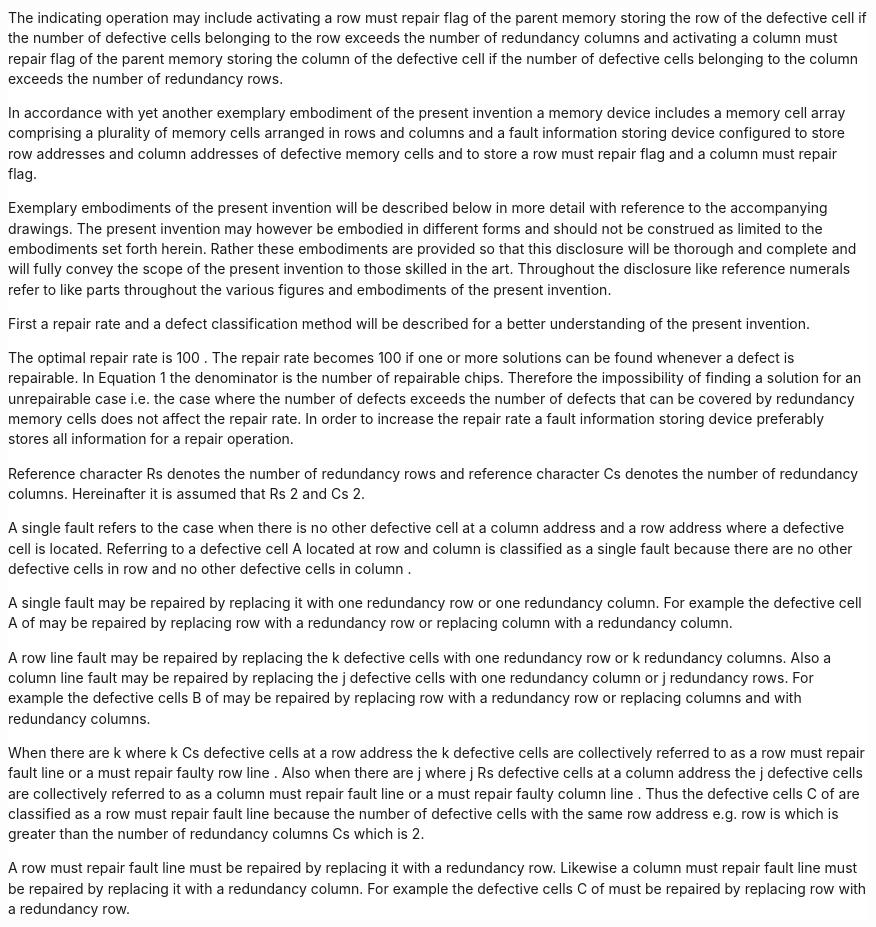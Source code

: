 The indicating operation may include activating a row must repair flag of the parent memory storing the row of the defective cell if the number of defective cells belonging to the row exceeds the number of redundancy columns and activating a column must repair flag of the parent memory storing the column of the defective cell if the number of defective cells belonging to the column exceeds the number of redundancy rows.

In accordance with yet another exemplary embodiment of the present invention a memory device includes a memory cell array comprising a plurality of memory cells arranged in rows and columns and a fault information storing device configured to store row addresses and column addresses of defective memory cells and to store a row must repair flag and a column must repair flag.

Exemplary embodiments of the present invention will be described below in more detail with reference to the accompanying drawings. The present invention may however be embodied in different forms and should not be construed as limited to the embodiments set forth herein. Rather these embodiments are provided so that this disclosure will be thorough and complete and will fully convey the scope of the present invention to those skilled in the art. Throughout the disclosure like reference numerals refer to like parts throughout the various figures and embodiments of the present invention.

First a repair rate and a defect classification method will be described for a better understanding of the present invention.

The optimal repair rate is 100 . The repair rate becomes 100 if one or more solutions can be found whenever a defect is repairable. In Equation 1 the denominator is the number of repairable chips. Therefore the impossibility of finding a solution for an unrepairable case i.e. the case where the number of defects exceeds the number of defects that can be covered by redundancy memory cells does not affect the repair rate. In order to increase the repair rate a fault information storing device preferably stores all information for a repair operation.

Reference character Rs denotes the number of redundancy rows and reference character Cs denotes the number of redundancy columns. Hereinafter it is assumed that Rs 2 and Cs 2.

A single fault refers to the case when there is no other defective cell at a column address and a row address where a defective cell is located. Referring to a defective cell A located at row and column is classified as a single fault because there are no other defective cells in row and no other defective cells in column .

A single fault may be repaired by replacing it with one redundancy row or one redundancy column. For example the defective cell A of may be repaired by replacing row with a redundancy row or replacing column with a redundancy column.

A row line fault may be repaired by replacing the k defective cells with one redundancy row or k redundancy columns. Also a column line fault may be repaired by replacing the j defective cells with one redundancy column or j redundancy rows. For example the defective cells B of may be repaired by replacing row with a redundancy row or replacing columns and with redundancy columns.

When there are k where k Cs defective cells at a row address the k defective cells are collectively referred to as a row must repair fault line or a must repair faulty row line . Also when there are j where j Rs defective cells at a column address the j defective cells are collectively referred to as a column must repair fault line or a must repair faulty column line . Thus the defective cells C of are classified as a row must repair fault line because the number of defective cells with the same row address e.g. row is which is greater than the number of redundancy columns Cs which is 2.

A row must repair fault line must be repaired by replacing it with a redundancy row. Likewise a column must repair fault line must be repaired by replacing it with a redundancy column. For example the defective cells C of must be repaired by replacing row with a redundancy row.
